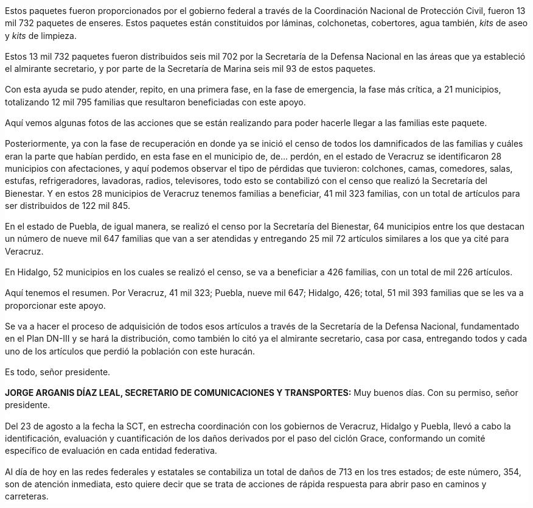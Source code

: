 Estos paquetes fueron proporcionados por el gobierno federal a través de la
Coordinación Nacional de Protección Civil, fueron 13 mil 732 paquetes de
enseres. Estos paquetes están constituidos por láminas, colchonetas,
cobertores, agua también, _kits_ de aseo y _kits_ de limpieza.

Estos 13 mil 732 paquetes fueron distribuidos seis mil 702 por la Secretaría
de la Defensa Nacional en las áreas que ya estableció el almirante secretario,
y por parte de la Secretaría de Marina seis mil 93 de estos paquetes.

Con esta ayuda se pudo atender, repito, en una primera fase, en la fase de
emergencia, la fase más crítica, a 21 municipios, totalizando 12 mil 795
familias que resultaron beneficiadas con este apoyo.

Aquí vemos algunas fotos de las acciones que se están realizando para poder
hacerle llegar a las familias este paquete.

Posteriormente, ya con la fase de recuperación en donde ya se inició el censo
de todos los damnificados de las familias y cuáles eran la parte que habían
perdido, en esta fase en el municipio de, de… perdón, en el estado de Veracruz
se identificaron 28 municipios con afectaciones, y aquí podemos observar el
tipo de pérdidas que tuvieron: colchones, camas, comedores, salas, estufas,
refrigeradores, lavadoras, radios, televisores, todo esto se contabilizó con
el censo que realizó la Secretaría del Bienestar. Y en estos 28 municipios de
Veracruz tenemos familias a beneficiar, 41 mil 323 familias, con un total de
artículos para ser distribuidos de 122 mil 845.

En el estado de Puebla, de igual manera, se realizó el censo por la Secretaría
del Bienestar, 64 municipios entre los que destacan un número de nueve mil 647
familias que van a ser atendidas y entregando 25 mil 72 artículos similares a
los que ya cité para Veracruz.

En Hidalgo, 52 municipios en los cuales se realizó el censo, se va a
beneficiar a 426 familias, con un total de mil 226 artículos.

Aquí tenemos el resumen. Por Veracruz, 41 mil 323; Puebla, nueve mil 647;
Hidalgo, 426; total, 51 mil 393 familias que se les va a proporcionar este
apoyo.

Se va a hacer el proceso de adquisición de todos esos artículos a través de la
Secretaría de la Defensa Nacional, fundamentado en el Plan DN-III y se hará la
distribución, como también lo citó ya el almirante secretario, casa por casa,
entregando todos y cada uno de los artículos que perdió la población con este
huracán.

Es todo, señor presidente.

**JORGE ARGANIS DÍAZ LEAL, SECRETARIO DE COMUNICACIONES Y TRANSPORTES:** Muy
buenos días. Con su permiso, señor presidente.

Del 23 de agosto a la fecha la SCT, en estrecha coordinación con los gobiernos
de Veracruz, Hidalgo y Puebla, llevó a cabo la identificación, evaluación y
cuantificación de los daños derivados por el paso del ciclón Grace,
conformando un comité específico de evaluación en cada entidad federativa.

Al día de hoy en las redes federales y estatales se contabiliza un total de
daños de 713 en los tres estados; de este número, 354, son de atención
inmediata, esto quiere decir que se trata de acciones de rápida respuesta para
abrir paso en caminos y carreteras.
